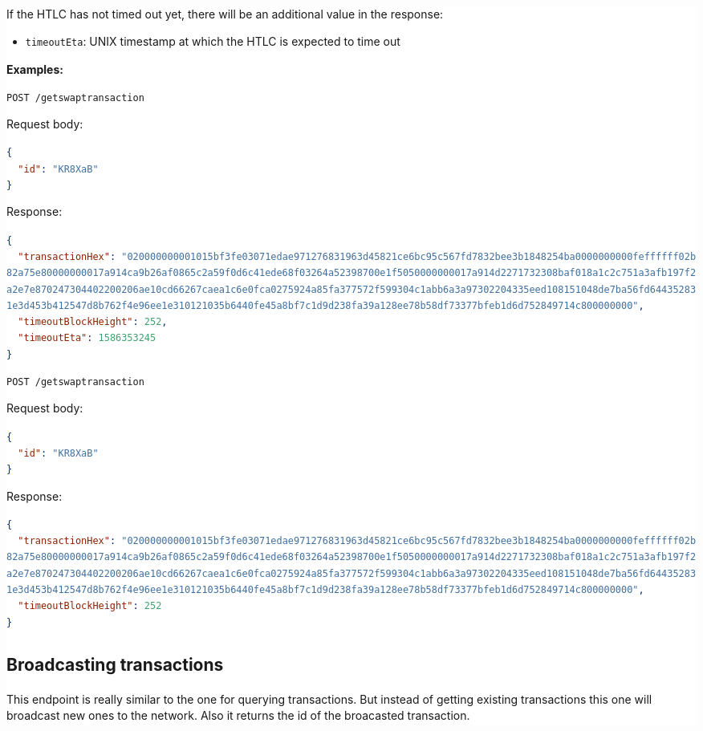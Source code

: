 If the HTLC has not timed out yet, there will be an additional value in the response:

- `timeoutEta`: UNIX timestamp at which the HTLC is expected to time out

**Examples:**

`POST /getswaptransaction`

Request body:

```json
{
  "id": "KR8XaB"
}
```

Response:

```json
{
  "transactionHex": "020000000001015bf3fe03071edae971276831963d45821ce6bc95c567fd7832bee3b1848254ba0000000000feffffff02b82a75e80000000017a914ca9b26af0865c2a59f0d6c41ede68f03264a52398700e1f5050000000017a914d2271732308baf018a1c2c751a3afb197f2a2e7e870247304402200206ae10cd66267caea1c6e0fca0275924a85fa377572f599304c1abb6a3a97302204335eed108151048de7ba56fd644352831e3d453b412547d8b762f4e96ee1e310121035b6440fe45a8bf7c1d9d238fa39a128ee78b58df73377bfeb1d6d752849714c800000000",
  "timeoutBlockHeight": 252,
  "timeoutEta": 1586353245
}
```

`POST /getswaptransaction`

Request body:

```json
{
  "id": "KR8XaB"
}
```

Response:

```json
{
  "transactionHex": "020000000001015bf3fe03071edae971276831963d45821ce6bc95c567fd7832bee3b1848254ba0000000000feffffff02b82a75e80000000017a914ca9b26af0865c2a59f0d6c41ede68f03264a52398700e1f5050000000017a914d2271732308baf018a1c2c751a3afb197f2a2e7e870247304402200206ae10cd66267caea1c6e0fca0275924a85fa377572f599304c1abb6a3a97302204335eed108151048de7ba56fd644352831e3d453b412547d8b762f4e96ee1e310121035b6440fe45a8bf7c1d9d238fa39a128ee78b58df73377bfeb1d6d752849714c800000000",
  "timeoutBlockHeight": 252
}
```

## Broadcasting transactions

This endpoint is really similar to the one for querying transactions. But instead of getting existing transactions this one will broadcast new ones to the network. Also it returns the id of the broacasted transaction.
